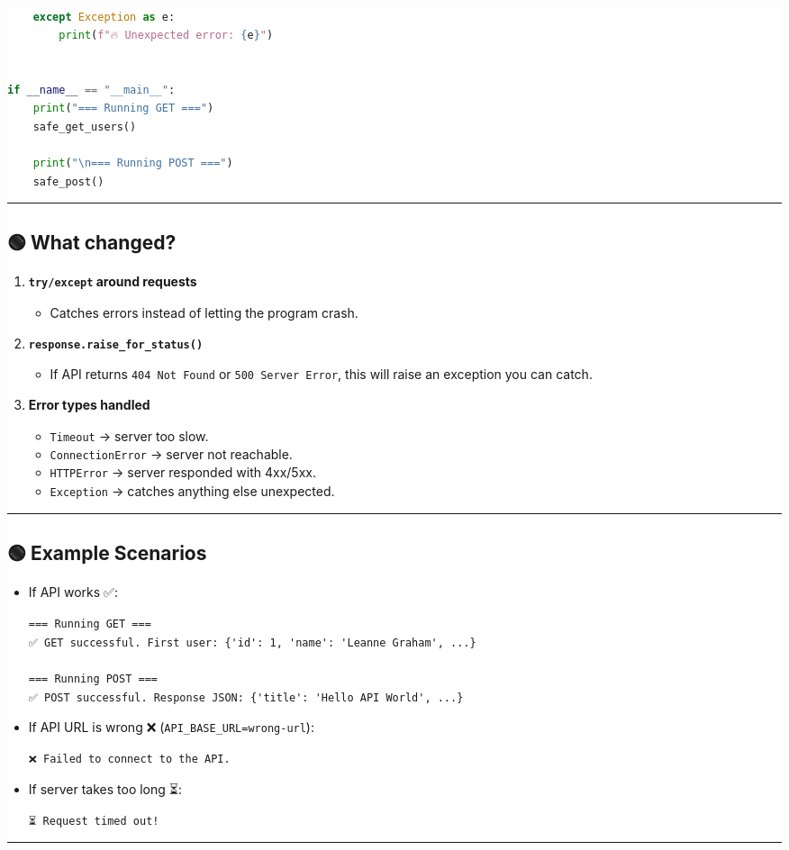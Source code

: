```python
    except Exception as e:
        print(f"🔥 Unexpected error: {e}")


if __name__ == "__main__":
    print("=== Running GET ===")
    safe_get_users()

    print("\n=== Running POST ===")
    safe_post()
```

---

## 🟢 What changed?

1. **`try/except` around requests**

   * Catches errors instead of letting the program crash.

2. **`response.raise_for_status()`**

   * If API returns `404 Not Found` or `500 Server Error`, this will raise an exception you can catch.

3. **Error types handled**

   * `Timeout` → server too slow.
   * `ConnectionError` → server not reachable.
   * `HTTPError` → server responded with 4xx/5xx.
   * `Exception` → catches anything else unexpected.

---

## 🟢 Example Scenarios

* If API works ✅:

  ```
  === Running GET ===
  ✅ GET successful. First user: {'id': 1, 'name': 'Leanne Graham', ...}

  === Running POST ===
  ✅ POST successful. Response JSON: {'title': 'Hello API World', ...}
  ```

* If API URL is wrong ❌ (`API_BASE_URL=wrong-url`):

  ```
  ❌ Failed to connect to the API.
  ```

* If server takes too long ⏳:

  ```
  ⏳ Request timed out!
  ```

---
